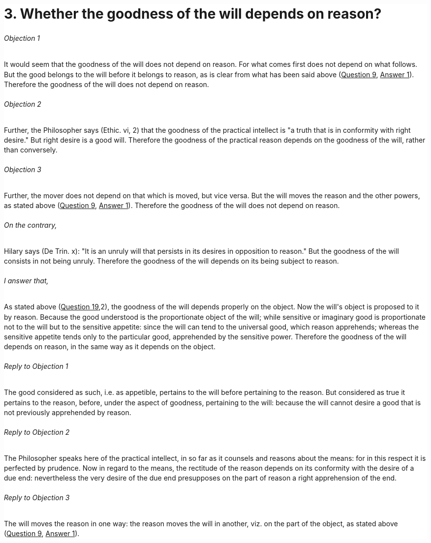 

# 3. Whether the goodness of the will depends on reason? 

###### Objection 1
It would seem that the goodness of the will does not depend on reason. For what comes first does not depend on what follows. But the good belongs to the will before it belongs to reason, as is clear from what has been said above ([Question 9](9.%20That%20Which%20Moves%20the%20Will.md), [Answer 1](9.%20That%20Which%20Moves%20the%20Will.md#1.%20Whether%20the%20will%20is%20moved%20by%20the%20intellect?%20)). Therefore the goodness of the will does not depend on reason.  

###### Objection 2
Further, the Philosopher says (Ethic. vi, 2) that the goodness of the practical intellect is "a truth that is in conformity with right desire." But right desire is a good will. Therefore the goodness of the practical reason depends on the goodness of the will, rather than conversely.  

###### Objection 3
Further, the mover does not depend on that which is moved, but vice versa. But the will moves the reason and the other powers, as stated above ([Question 9](9.%20That%20Which%20Moves%20the%20Will.md), [Answer 1](9.%20That%20Which%20Moves%20the%20Will.md#1.%20Whether%20the%20will%20is%20moved%20by%20the%20intellect?%20)). Therefore the goodness of the will does not depend on reason.  

###### On the contrary,
Hilary says (De Trin. x): "It is an unruly will that persists in its desires in opposition to reason." But the goodness of the will consists in not being unruly. Therefore the goodness of the will depends on its being subject to reason.  

###### I answer that,
As stated above ([Question 19](),2), the goodness of the will depends properly on the object. Now the will's object is proposed to it by reason. Because the good understood is the proportionate object of the will; while sensitive or imaginary good is proportionate not to the will but to the sensitive appetite: since the will can tend to the universal good, which reason apprehends; whereas the sensitive appetite tends only to the particular good, apprehended by the sensitive power. Therefore the goodness of the will depends on reason, in the same way as it depends on the object.  

###### Reply to Objection 1
The good considered as such, i.e. as appetible, pertains to the will before pertaining to the reason. But considered as true it pertains to the reason, before, under the aspect of goodness, pertaining to the will: because the will cannot desire a good that is not previously apprehended by reason.  

###### Reply to Objection 2
The Philosopher speaks here of the practical intellect, in so far as it counsels and reasons about the means: for in this respect it is perfected by prudence. Now in regard to the means, the rectitude of the reason depends on its conformity with the desire of a due end: nevertheless the very desire of the due end presupposes on the part of reason a right apprehension of the end.  

###### Reply to Objection 3
The will moves the reason in one way: the reason moves the will in another, viz. on the part of the object, as stated above ([Question 9](9.%20That%20Which%20Moves%20the%20Will.md), [Answer 1](9.%20That%20Which%20Moves%20the%20Will.md#1.%20Whether%20the%20will%20is%20moved%20by%20the%20intellect?%20)).

